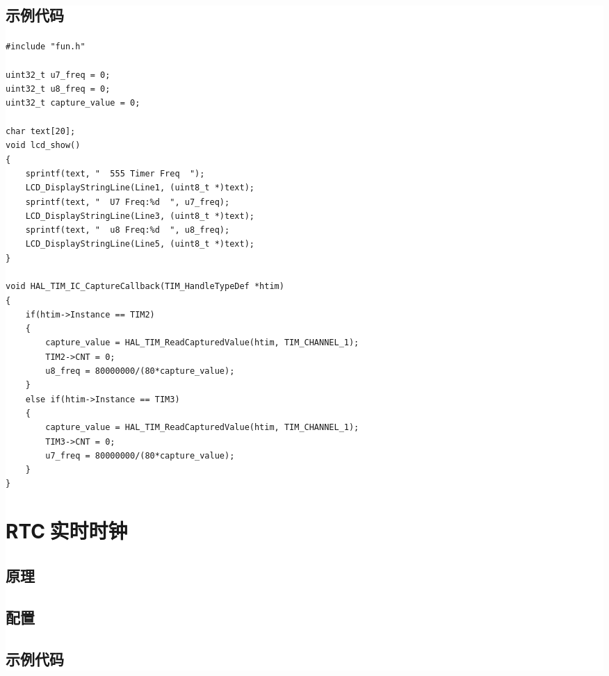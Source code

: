 ## 示例代码

```
#include "fun.h"

uint32_t u7_freq = 0;
uint32_t u8_freq = 0;
uint32_t capture_value = 0;

char text[20];
void lcd_show()
{
	sprintf(text, "  555 Timer Freq  ");
	LCD_DisplayStringLine(Line1, (uint8_t *)text);
	sprintf(text, "  U7 Freq:%d  ", u7_freq);
	LCD_DisplayStringLine(Line3, (uint8_t *)text);
	sprintf(text, "  u8 Freq:%d  ", u8_freq);
	LCD_DisplayStringLine(Line5, (uint8_t *)text);
}

void HAL_TIM_IC_CaptureCallback(TIM_HandleTypeDef *htim)
{
	if(htim->Instance == TIM2)
	{
		capture_value = HAL_TIM_ReadCapturedValue(htim, TIM_CHANNEL_1);
		TIM2->CNT = 0;
		u8_freq = 80000000/(80*capture_value);
	}
	else if(htim->Instance == TIM3)
	{
		capture_value = HAL_TIM_ReadCapturedValue(htim, TIM_CHANNEL_1);
		TIM3->CNT = 0;
		u7_freq = 80000000/(80*capture_value);
	}
}
```

# RTC 实时时钟

## 原理

## 配置

## 示例代码